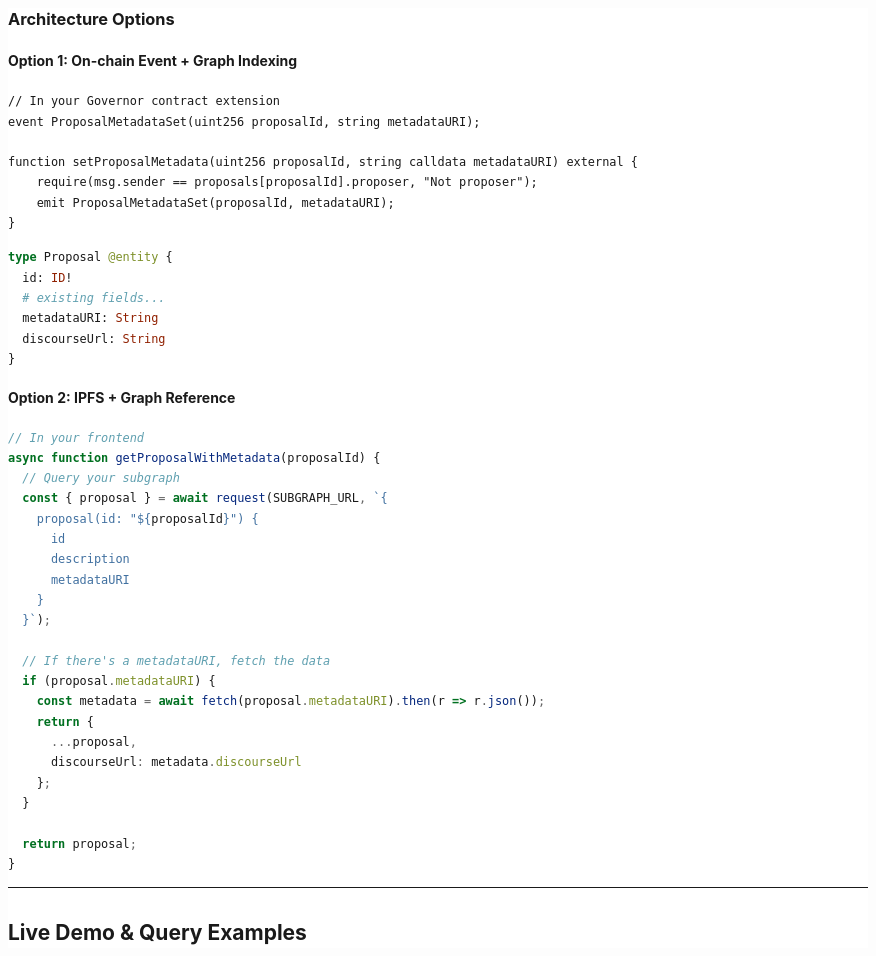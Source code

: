 ### Architecture Options

#### Option 1: On-chain Event + Graph Indexing


```solidity
// In your Governor contract extension
event ProposalMetadataSet(uint256 proposalId, string metadataURI);

function setProposalMetadata(uint256 proposalId, string calldata metadataURI) external {
    require(msg.sender == proposals[proposalId].proposer, "Not proposer");
    emit ProposalMetadataSet(proposalId, metadataURI);
}
```

```graphql
type Proposal @entity {
  id: ID!
  # existing fields...
  metadataURI: String
  discourseUrl: String
}
```

#### Option 2: IPFS + Graph Reference


```typescript
// In your frontend
async function getProposalWithMetadata(proposalId) {
  // Query your subgraph
  const { proposal } = await request(SUBGRAPH_URL, `{
    proposal(id: "${proposalId}") {
      id
      description
      metadataURI
    }
  }`);
  
  // If there's a metadataURI, fetch the data
  if (proposal.metadataURI) {
    const metadata = await fetch(proposal.metadataURI).then(r => r.json());
    return {
      ...proposal,
      discourseUrl: metadata.discourseUrl
    };
  }
  
  return proposal;
}
```

---

## Live Demo & Query Examples
